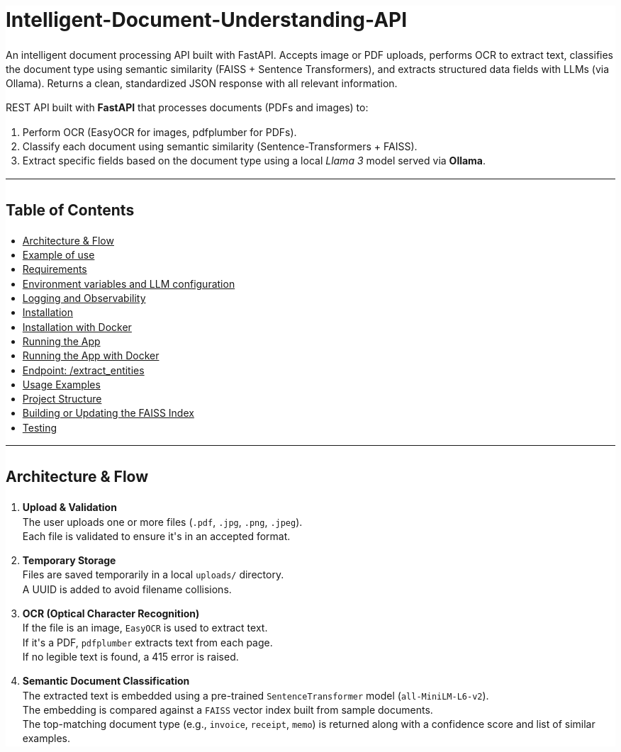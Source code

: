 # Intelligent-Document-Understanding-API
 An intelligent document processing API built with FastAPI. Accepts image or PDF uploads, performs OCR to extract text, classifies the document type using semantic similarity (FAISS + Sentence Transformers), and extracts structured data fields with LLMs (via Ollama). Returns a clean, standardized JSON response with all relevant information.

 REST API built with **FastAPI** that processes documents (PDFs and images) to:

1. Perform OCR (EasyOCR for images, pdfplumber for PDFs).
2. Classify each document using semantic similarity (Sentence-Transformers + FAISS).
3. Extract specific fields based on the document type using a local *Llama 3* model served via **Ollama**.


---

## Table of Contents

- [Architecture & Flow](#architecture--flow)
- [Example of use ](#example-of-use)
- [Requirements](#requirements)
- [Environment variables and LLM configuration](#environment-variables-and-llm-configuration)
- [Logging and Observability](#logging-and-observability)
- [Installation](#installation)
- [Installation with Docker](#installation-with-docker)
- [Running the App](#running-the-app)
- [Running the App with Docker](#running-the-app-with-docker)
- [Endpoint: /extract\_entities](#endpoint-extract_entities)
- [Usage Examples](#usage-examples)
- [Project Structure](#project-structure)
- [Building or Updating the FAISS Index](#building-or-updating-the-faiss-index)
- [Testing](#testing)


---

## Architecture & Flow

1. **Upload & Validation**\
   The user uploads one or more files (`.pdf`, `.jpg`, `.png`, `.jpeg`).\
   Each file is validated to ensure it's in an accepted format.

2. **Temporary Storage**\
   Files are saved temporarily in a local `uploads/` directory.\
   A UUID is added to avoid filename collisions.

3. **OCR (Optical Character Recognition)**\
   If the file is an image, `EasyOCR` is used to extract text.\
   If it's a PDF, `pdfplumber` extracts text from each page.\
   If no legible text is found, a 415 error is raised.

4. **Semantic Document Classification**\
   The extracted text is embedded using a pre-trained `SentenceTransformer` model (`all-MiniLM-L6-v2`).\
   The embedding is compared against a `FAISS` vector index built from sample documents.\
   The top-matching document type (e.g., `invoice`, `receipt`, `memo`) is returned along with a confidence score and list of similar examples.
